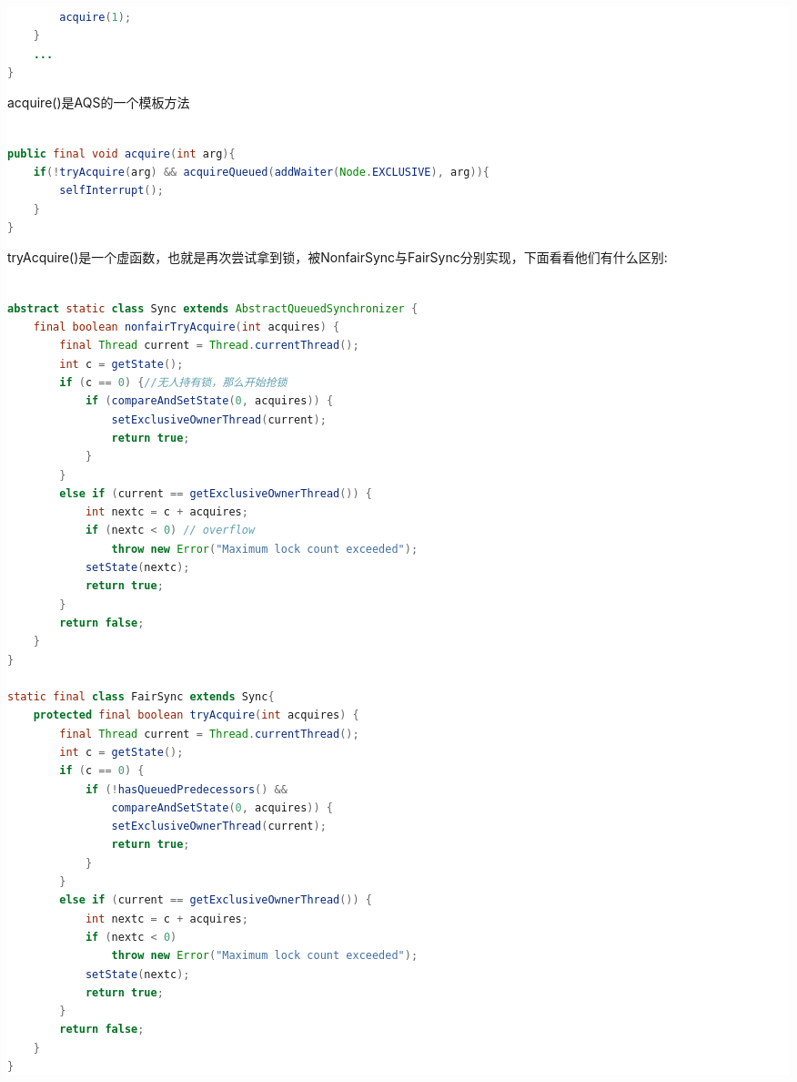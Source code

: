 ```java
        acquire(1);
    }
    ...
}

```

acquire()是AQS的一个模板方法

```java

public final void acquire(int arg){
    if(!tryAcquire(arg) && acquireQueued(addWaiter(Node.EXCLUSIVE), arg)){
        selfInterrupt();
    }
}

```

tryAcquire()是一个虚函数，也就是再次尝试拿到锁，被NonfairSync与FairSync分别实现，下面看看他们有什么区别:

```java

abstract static class Sync extends AbstractQueuedSynchronizer {
    final boolean nonfairTryAcquire(int acquires) {
        final Thread current = Thread.currentThread();
        int c = getState();
        if (c == 0) {//无人持有锁，那么开始抢锁
            if (compareAndSetState(0, acquires)) {
                setExclusiveOwnerThread(current);
                return true;
            }
        }
        else if (current == getExclusiveOwnerThread()) {
            int nextc = c + acquires;
            if (nextc < 0) // overflow
                throw new Error("Maximum lock count exceeded");
            setState(nextc);
            return true;
        }
        return false;
    }
}

static final class FairSync extends Sync{
    protected final boolean tryAcquire(int acquires) {
        final Thread current = Thread.currentThread();
        int c = getState();
        if (c == 0) {
            if (!hasQueuedPredecessors() &&
                compareAndSetState(0, acquires)) {
                setExclusiveOwnerThread(current);
                return true;
            }
        }
        else if (current == getExclusiveOwnerThread()) {
            int nextc = c + acquires;
            if (nextc < 0)
                throw new Error("Maximum lock count exceeded");
            setState(nextc);
            return true;
        }
        return false;
    }
}
```